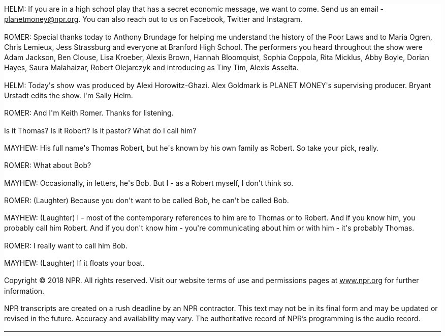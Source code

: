 HELM: If you are in a high school play that has a secret economic message, we want to come. Send us an email - planetmoney@npr.org. You can also reach out to us on Facebook, Twitter and Instagram.

ROMER: Special thanks today to Anthony Brundage for helping me understand the history of the Poor Laws and to Maria Ogren, Chris Lemieux, Jess Strassburg and everyone at Branford High School. The performers you heard throughout the show were Adam Jackson, Ben Clouse, Lisa Kroeber, Alexis Brown, Hannah Bloomquist, Sophia Coppola, Rita Micklus, Abby Boyle, Dorian Hayes, Saura Malahaizar, Robert Olejarczyk and introducing as Tiny Tim, Alexis Asselta.

HELM: Today's show was produced by Alexi Horowitz-Ghazi. Alex Goldmark is PLANET MONEY's supervising producer. Bryant Urstadt edits the show. I'm Sally Helm.

ROMER: And I'm Keith Romer. Thanks for listening.

Is it Thomas? Is it Robert? Is it pastor? What do I call him?

MAYHEW: His full name's Thomas Robert, but he's known by his own family as Robert. So take your pick, really.

ROMER: What about Bob?

MAYHEW: Occasionally, in letters, he's Bob. But I - as a Robert myself, I don't think so.

ROMER: (Laughter) Because you don't want to be called Bob, he can't be called Bob.

MAYHEW: (Laughter) I - most of the contemporary references to him are to Thomas or to Robert. And if you know him, you probably call him Robert. And if you don't know him - you're communicating about him or with him - it's probably Thomas.

ROMER: I really want to call him Bob.

MAYHEW: (Laughter) If it floats your boat.

Copyright © 2018 NPR. All rights reserved. Visit our website terms of use and permissions pages at www.npr.org for further information.

NPR transcripts are created on a rush deadline by an NPR contractor. This text may not be in its final form and may be updated or revised in the future. Accuracy and availability may vary. The authoritative record of NPR’s programming is the audio record.

----
